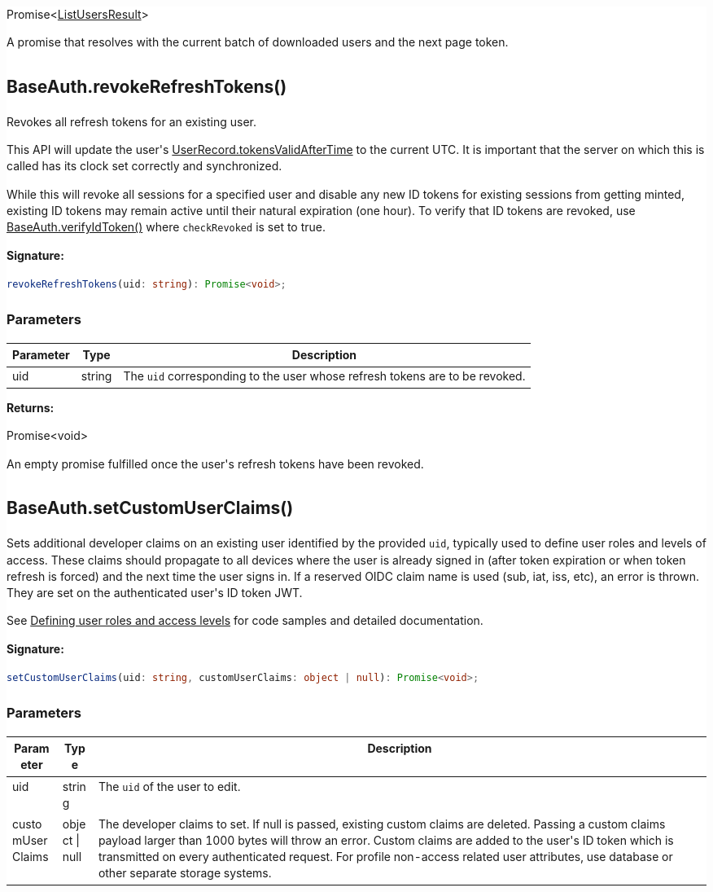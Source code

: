Promise&lt;[ListUsersResult](./firebase-admin.auth.listusersresult.md#listusersresult_interface)&gt;

A promise that resolves with the current batch of downloaded users and the next page token.

## BaseAuth.revokeRefreshTokens()

Revokes all refresh tokens for an existing user.

This API will update the user's [UserRecord.tokensValidAfterTime](./firebase-admin.auth.userrecord.md#userrecordtokensvalidaftertime) to the current UTC. It is important that the server on which this is called has its clock set correctly and synchronized.

While this will revoke all sessions for a specified user and disable any new ID tokens for existing sessions from getting minted, existing ID tokens may remain active until their natural expiration (one hour). To verify that ID tokens are revoked, use [BaseAuth.verifyIdToken()](./firebase-admin.auth.baseauth.md#baseauthverifyidtoken) where `checkRevoked` is set to true.

<b>Signature:</b>

```typescript
revokeRefreshTokens(uid: string): Promise<void>;
```

### Parameters

|  Parameter | Type | Description |
|  --- | --- | --- |
|  uid | string | The <code>uid</code> corresponding to the user whose refresh tokens are to be revoked. |

<b>Returns:</b>

Promise&lt;void&gt;

An empty promise fulfilled once the user's refresh tokens have been revoked.

## BaseAuth.setCustomUserClaims()

Sets additional developer claims on an existing user identified by the provided `uid`, typically used to define user roles and levels of access. These claims should propagate to all devices where the user is already signed in (after token expiration or when token refresh is forced) and the next time the user signs in. If a reserved OIDC claim name is used (sub, iat, iss, etc), an error is thrown. They are set on the authenticated user's ID token JWT.

See [Defining user roles and access levels](https://firebase.google.com/docs/auth/admin/custom-claims) for code samples and detailed documentation.

<b>Signature:</b>

```typescript
setCustomUserClaims(uid: string, customUserClaims: object | null): Promise<void>;
```

### Parameters

|  Parameter | Type | Description |
|  --- | --- | --- |
|  uid | string | The <code>uid</code> of the user to edit. |
|  customUserClaims | object \| null | The developer claims to set. If null is passed, existing custom claims are deleted. Passing a custom claims payload larger than 1000 bytes will throw an error. Custom claims are added to the user's ID token which is transmitted on every authenticated request. For profile non-access related user attributes, use database or other separate storage systems. |
